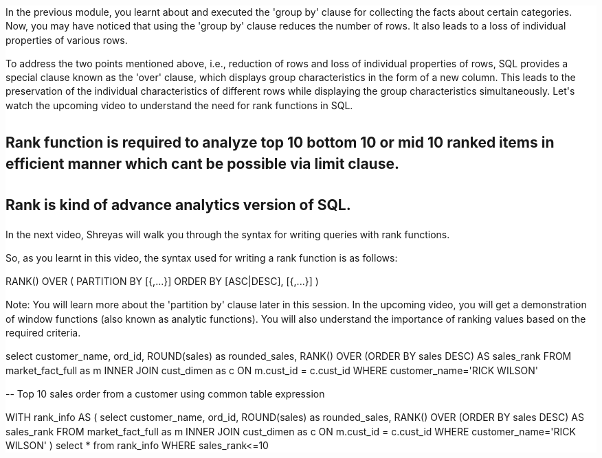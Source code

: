 In the previous module, you learnt about and executed the 'group by' clause for collecting the facts about certain categories. Now, you may have noticed that using the 'group by' clause reduces the number of rows. It also leads to a loss of individual properties of various rows.


To address the two points mentioned above, i.e., reduction of rows and loss of individual properties of rows, SQL provides a special clause known as the 'over' clause, which displays group characteristics in the form of a new column. This leads to the preservation of the individual characteristics of different rows while displaying the group characteristics simultaneously. Let's watch the upcoming video to understand the need for rank functions in SQL.

##  Rank function is required to analyze top 10 bottom 10 or mid 10 ranked items in efficient manner which cant be possible via limit clause.
##  Rank is kind of advance analytics version of SQL.


In the next video, Shreyas will walk you through the syntax for writing queries with rank functions.


So, as you learnt in this video, the syntax used for writing a rank function is as follows:

RANK() OVER (
  PARTITION BY <expression>[{,<expression>...}]
  ORDER BY <expression> [ASC|DESC], [{,<expression>...}]
)

Note: You will learn more about the 'partition by' clause later in this session. 
In the upcoming video, you will get a demonstration of window functions (also known as analytic functions). 
You will also understand the importance of ranking values based on the required criteria.


select customer_name,
	   ord_id,
       ROUND(sales) as rounded_sales,
       RANK() OVER (ORDER BY sales DESC) AS sales_rank
FROM market_fact_full as m
INNER JOIN 
cust_dimen as c
ON m.cust_id = c.cust_id
WHERE customer_name='RICK WILSON'



-- Top 10 sales order from a customer using common table expression 

WITH rank_info AS
(
select customer_name,
	   ord_id,
       ROUND(sales) as rounded_sales,
       RANK() OVER (ORDER BY sales DESC) AS sales_rank
FROM market_fact_full as m
INNER JOIN 
cust_dimen as c
ON m.cust_id = c.cust_id
WHERE customer_name='RICK WILSON'
)
select * from rank_info 
WHERE sales_rank<=10
